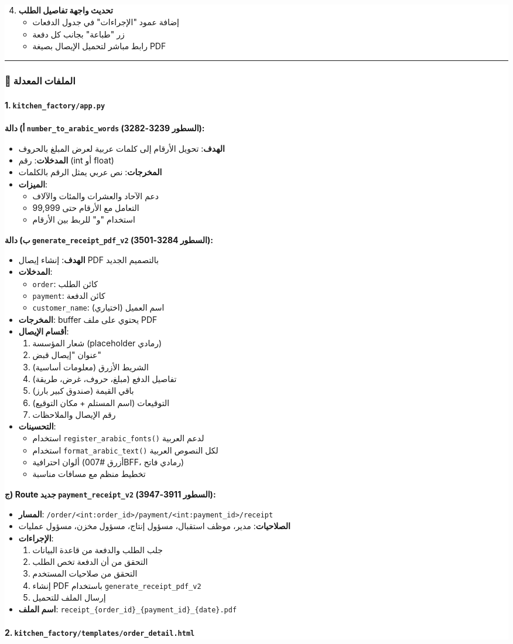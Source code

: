 4. **تحديث واجهة تفاصيل الطلب**
   - إضافة عمود "الإجراءات" في جدول الدفعات
   - زر "طباعة" بجانب كل دفعة
   - رابط مباشر لتحميل الإيصال بصيغة PDF

---

### 📁 الملفات المعدلة

#### 1. `kitchen_factory/app.py`

**أ) دالة `number_to_arabic_words` (السطور 3239-3282):**
- **الهدف**: تحويل الأرقام إلى كلمات عربية لعرض المبلغ بالحروف
- **المدخلات**: رقم (int أو float)
- **المخرجات**: نص عربي يمثل الرقم بالكلمات
- **الميزات**:
  - دعم الآحاد والعشرات والمئات والآلاف
  - التعامل مع الأرقام حتى 99,999
  - استخدام "و" للربط بين الأرقام

**ب) دالة `generate_receipt_pdf_v2` (السطور 3284-3501):**
- **الهدف**: إنشاء إيصال PDF بالتصميم الجديد
- **المدخلات**: 
  - `order`: كائن الطلب
  - `payment`: كائن الدفعة
  - `customer_name`: اسم العميل (اختياري)
- **المخرجات**: buffer يحتوي على ملف PDF
- **أقسام الإيصال**:
  1. شعار المؤسسة (placeholder رمادي)
  2. عنوان "إيصال قبض"
  3. الشريط الأزرق (معلومات أساسية)
  4. تفاصيل الدفع (مبلغ، حروف، غرض، طريقة)
  5. باقي القيمة (صندوق كبير بارز)
  6. التوقيعات (اسم المستلم + مكان التوقيع)
  7. رقم الإيصال والملاحظات
- **التحسينات**:
  - استخدام `register_arabic_fonts()` لدعم العربية
  - استخدام `format_arabic_text()` لكل النصوص العربية
  - ألوان احترافية (أزرق #007BFF، رمادي فاتح)
  - تخطيط منظم مع مسافات مناسبة

**ج) Route جديد `payment_receipt_v2` (السطور 3911-3947):**
- **المسار**: `/order/<int:order_id>/payment/<int:payment_id>/receipt`
- **الصلاحيات**: مدير، موظف استقبال، مسؤول إنتاج، مسؤول مخزن، مسؤول عمليات
- **الإجراءات**:
  1. جلب الطلب والدفعة من قاعدة البيانات
  2. التحقق من أن الدفعة تخص الطلب
  3. التحقق من صلاحيات المستخدم
  4. إنشاء PDF باستخدام `generate_receipt_pdf_v2`
  5. إرسال الملف للتحميل
- **اسم الملف**: `receipt_{order_id}_{payment_id}_{date}.pdf`

#### 2. `kitchen_factory/templates/order_detail.html`
